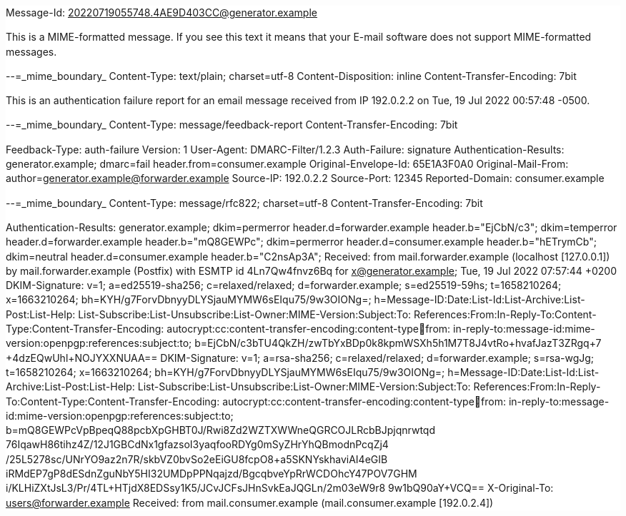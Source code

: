 Message-Id: <20220719055748.4AE9D403CC@generator.example>

This is a MIME-formatted message.  If you see this text it means that
your E-mail software does not support MIME-formatted messages.

--=\_mime\_boundary\_
Content-Type: text/plain; charset=utf-8
Content-Disposition: inline
Content-Transfer-Encoding: 7bit

This is an authentication failure report for an email message
received from IP 192.0.2.2 on Tue, 19 Jul 2022 00:57:48 -0500.

--=\_mime\_boundary\_
Content-Type: message/feedback-report
Content-Transfer-Encoding: 7bit

Feedback-Type: auth-failure
Version: 1
User-Agent: DMARC-Filter/1.2.3
Auth-Failure: signature
Authentication-Results: generator.example;
  dmarc=fail header.from=consumer.example
Original-Envelope-Id: 65E1A3F0A0
Original-Mail-From: author=generator.example@forwarder.example
Source-IP: 192.0.2.2
Source-Port: 12345
Reported-Domain: consumer.example

--=\_mime\_boundary\_
Content-Type: message/rfc822; charset=utf-8
Content-Transfer-Encoding: 7bit

Authentication-Results: generator.example;
  dkim=permerror header.d=forwarder.example header.b="EjCbN/c3";
  dkim=temperror header.d=forwarder.example header.b="mQ8GEWPc";
  dkim=permerror header.d=consumer.example header.b="hETrymCb";
  dkim=neutral header.d=consumer.example header.b="C2nsAp3A";
Received: from mail.forwarder.example (localhost \[127.0.0.1\])
  by mail.forwarder.example (Postfix) with ESMTP id 4Ln7Qw4fnvz6Bq
  for <x@generator.example>; Tue, 19 Jul 2022 07:57:44 +0200
DKIM-Signature: v=1; a=ed25519-sha256; c=relaxed/relaxed;
  d=forwarder.example; s=ed25519-59hs; t=1658210264;
  x=1663210264; bh=KYH/g7ForvDbnyyDLYSjauMYMW6sEIqu75/9w3OIONg=;
  h=Message-ID:Date:List-Id:List-Archive:List-Post:List-Help:
   List-Subscribe:List-Unsubscribe:List-Owner:MIME-Version:Subject:To:
   References:From:In-Reply-To:Content-Type:Content-Transfer-Encoding:
   autocrypt:cc:content-transfer-encoding:content-type:date:from:
   in-reply-to:message-id:mime-version:openpgp:references:subject:to;
  b=EjCbN/c3bTU4QkZH/zwTbYxBDp0k8kpmWSXh5h1M7T8J4vtRo+hvafJazT3ZRgq+7
   +4dzEQwUhl+NOJYXXNUAA==
DKIM-Signature: v=1; a=rsa-sha256; c=relaxed/relaxed;
  d=forwarder.example; s=rsa-wgJg; t=1658210264; x=1663210264;
  bh=KYH/g7ForvDbnyyDLYSjauMYMW6sEIqu75/9w3OIONg=;
  h=Message-ID:Date:List-Id:List-Archive:List-Post:List-Help:
   List-Subscribe:List-Unsubscribe:List-Owner:MIME-Version:Subject:To:
   References:From:In-Reply-To:Content-Type:Content-Transfer-Encoding:
   autocrypt:cc:content-transfer-encoding:content-type:date:from:
   in-reply-to:message-id:mime-version:openpgp:references:subject:to;
  b=mQ8GEWPcVpBpeqQ88pcbXpGHBT0J/Rwi8Zd2WZTXWWneQGRCOJLRcbBJpjqnrwtqd
   76IqawH86tihz4Z/12J1GBCdNx1gfazsoI3yaqfooRDYg0mSyZHrYhQBmodnPcqZj4
   /25L5278sc/UNrYO9az2n7R/skbVZ0bvSo2eEiGU8fcpO8+a5SKNYskhaviAI4eGIB
   iRMdEP7gP8dESdnZguNbY5HI32UMDpPPNqajzd/BgcqbveYpRrWCDOhcY47POV7GHM
   i/KLHiZXtJsL3/Pr/4TL+HTjdX8EDSsy1K5/JCvJCFsJHnSvkEaJQGLn/2m03eW9r8
   9w1bQ90aY+VCQ==
X-Original-To: users@forwarder.example
Received: from mail.consumer.example (mail.consumer.example \[192.0.2.4\])